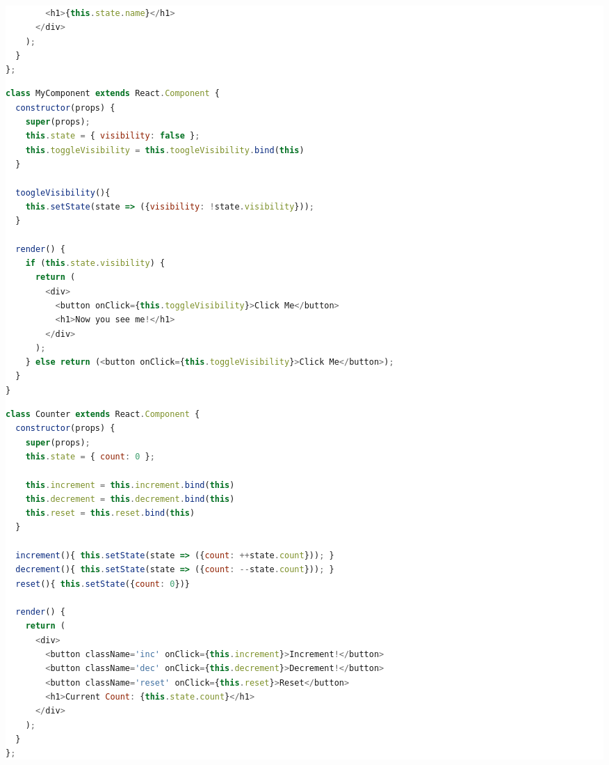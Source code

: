 ```javascript
        <h1>{this.state.name}</h1>
      </div>
    );
  }
};
```



```javascript
class MyComponent extends React.Component {
  constructor(props) {
    super(props);
    this.state = { visibility: false };
    this.toggleVisibility = this.toogleVisibility.bind(this)
  }

  toogleVisibility(){
    this.setState(state => ({visibility: !state.visibility}));
  }

  render() {
    if (this.state.visibility) {
      return (
        <div>
          <button onClick={this.toggleVisibility}>Click Me</button>
          <h1>Now you see me!</h1>
        </div>
      );
    } else return (<button onClick={this.toggleVisibility}>Click Me</button>);
  }
}
```


```javascript
class Counter extends React.Component {
  constructor(props) {
    super(props);
    this.state = { count: 0 };
    
    this.increment = this.increment.bind(this)
    this.decrement = this.decrement.bind(this)
    this.reset = this.reset.bind(this)
  }

  increment(){ this.setState(state => ({count: ++state.count})); }
  decrement(){ this.setState(state => ({count: --state.count})); }
  reset(){ this.setState({count: 0})}

  render() {
    return (
      <div>
        <button className='inc' onClick={this.increment}>Increment!</button>
        <button className='dec' onClick={this.decrement}>Decrement!</button>
        <button className='reset' onClick={this.reset}>Reset</button>
        <h1>Current Count: {this.state.count}</h1>
      </div>
    );
  }
};
```
